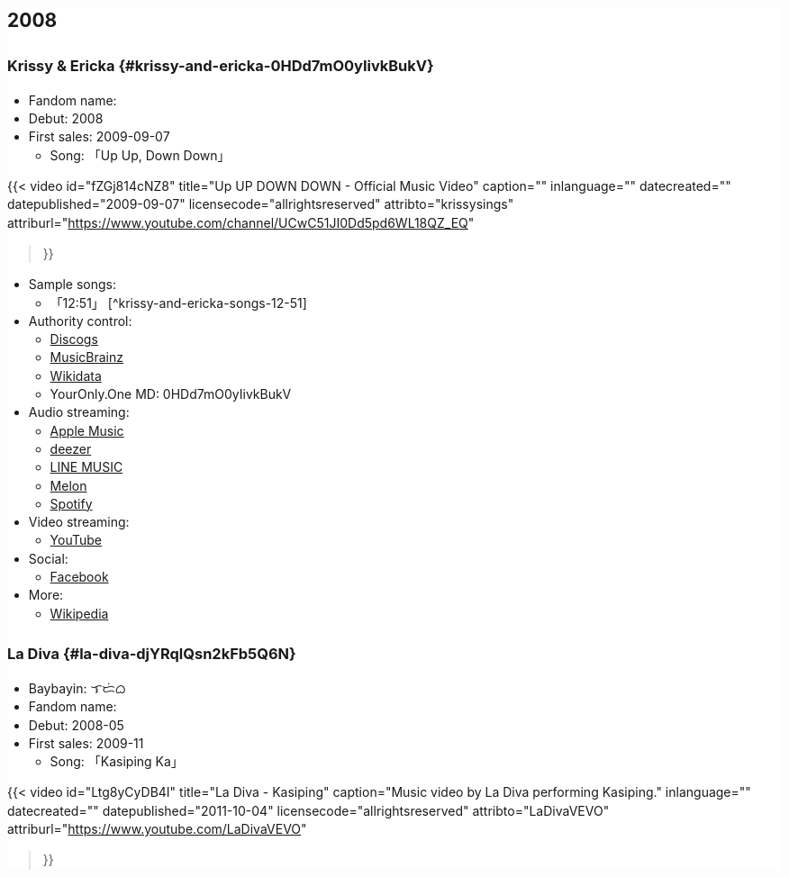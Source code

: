 ## 2008
### Krissy & Ericka {#krissy-and-ericka-0HDd7mO0yIivkBukV}
* Fandom name:
* Debut: 2008
* First sales: 2009-09-07
  * Song: 「Up Up, Down Down」

{{< video
  id="fZGj814cNZ8"
  title="Up UP DOWN DOWN - Official Music Video"
  caption=""
  inlanguage=""
  datecreated=""
  datepublished="2009-09-07"
  licensecode="allrightsreserved"
  attribto="krissysings"
  attriburl="https://www.youtube.com/channel/UCwC51JI0Dd5pd6WL18QZ_EQ"
>}}

* Sample songs:
  * 「12:51」 [^krissy-and-ericka-songs-12-51]
* Authority control:
  * [Discogs](https://www.discogs.com/artist/4708930-Krissy-amp-Ericka)
  * [MusicBrainz](https://musicbrainz.org/artist/eaa840ae-d927-4bb5-93d3-f651439f6478)
  * [Wikidata](https://www.wikidata.org/wiki/Q6437661)
  * YourOnly.One MD: 0HDd7mO0yIivkBukV
* Audio streaming:
  * [Apple Music](https://music.apple.com/artist/krissy-ericka/455945428)
  * [deezer](https://www.deezer.com/artist/1406688)
  * [LINE MUSIC](https://music.line.me/artist/mi0000000011778fc5)
  * [Melon](https://www.melon.com/artist/timeline.htm?artistId=673818)
  * [Spotify](https://open.spotify.com/artist/09DdQEMQaaq0f99vqqub3V)
* Video streaming:
  * [YouTube](https://www.youtube.com/channel/UCC_Aty7Lad4tsaM_osr_vAg/about)
* Social:
  * [Facebook](https://fb.com/krissyanderickaofficial)
* More:
  * [Wikipedia](https://en.wikipedia.org/wiki/Krissy_%26_Ericka)

[^krissy-and-aricka-songs-12-51]: [Krissy & Ericka] YouTube: 「[12:51](https://www.youtube.com/watch?v=OciCJiEWhAU "Krissy & Ericka: 12:51")」

### La Diva {#la-diva-djYRqlQsn2kFb5Q6N}
* Baybayin: ᜎᜇᜒᜊ
* Fandom name:
* Debut: 2008-05
* First sales: 2009-11
  * Song: 「Kasiping Ka」

{{< video
  id="Ltg8yCyDB4I"
  title="La Diva - Kasiping"
  caption="Music video by La Diva performing Kasiping."
  inlanguage=""
  datecreated=""
  datepublished="2011-10-04"
  licensecode="allrightsreserved"
  attribto="LaDivaVEVO"
  attriburl="https://www.youtube.com/LaDivaVEVO"
>}}


[^kamikazee-songs-narda]: [Kamikazee] YouTube: 「[Narda](https://www.youtube.com/watch?v=ZsEdinsZYsI "Kamikazee: Narda")」
[^kamikazee-songs-chiksilog]: [Kamikazee] YouTube: 「[Chiksilog](https://www.youtube.com/watch?v=hPIPEhThEg4 "Kamikazee: Chiksilog")」
[^urbandub-songs-never-will-i-forget]: [Urbandub] YouTube: 「[Never Will I Forget](https://www.youtube.com/watch?v=f10GNg0GOrA "Urbandub: Never Will I Forget")」
[^narda-songs-kamikazee]: [Narda] YouTube Music: 「[Kamikazee](https://music.youtube.com/watch?v=vfxxRhzjkvY "Narda: Kamikazee")」
[^6cyclemind-songs-upside-down]: [6cyclemind] YouTube: 「[Upside Down](https://www.youtube.com/watch?v=dW09_D3PQi8 "6cyclemind: Upside Down")」 (original by *Two Minds Crack* in 1986)
[^mymp-songs-get-me]: [MYMP] YouTube: 「[Get Me](https://www.youtube.com/watch?v=ECGTuzuRaDk "MYMP: Get Me")」
[^mymp-songs-sa-yo-lamang]: [MYMP] YouTube: 「[Sa 'Yo Lamang](https://www.youtube.com/watch?v=VqRYwK8l6Gs "MYMP: Sa 'Yo Lamang")」
[^mymp-songs-kailan]: [MYMP] YouTube: 「[Kailan](https://www.youtube.com/watch?v=btw7ZJzYXf8 "MYMP: Kailan")」 (original by Smokey Mountain* in 1990)
[^mymp-songs-true-colors]: [MYMP] YouTube: 「[True Colors](https://www.youtube.com/watch?v=SyAEcbGgklU "MYMP: True Colors")」 (original by *Cyndi Lauper* in 1986)
[^mymp-songs-especially-for-you]: [MYMP] YouTube: 「[Especially For You](https://www.youtube.com/watch?v=IimqpTcrakU "MYMP: Especially For You")」 (remix; original by *Kylie Minogue and *Jason Donovan* in 1988)
[^mymp-songs-say-you-love-me]: [MYMP] YouTube: 「[Say You Love Me](https://www.youtube.com/watch?v=5F19p3vOqrg "MYMP: Say You Love Me")」 (original by *Patti Austin* in 1976)
[^mymp-songs-love-moves]: [MYMP] YouTube: 「[Love Moves (In Mysterious Ways)](https://www.youtube.com/watch?v=9-qgBht_CgE "MYMP: Love Moves (In Mysterious Ways)")」 (original by *Julia Fordham* in 1991)
[^shamrock-songs-ngiti]: [Shamrock] YouTube: 「[Ngiti](https://www.youtube.com/watch?v=FYe_ibcay8M "Shamrock: Ngiti")」 (acoustic version)
[^shamrock-songs-haplos]: [Shamrock] YouTube: 「[Haplos](https://www.youtube.com/watch?v=E4eeZSaNWCE "Shamrock: Haplos")」
[^shamrock-songs-hold-on]: [Shamrock] YouTube: 「[Hold On](https://www.youtube.com/watch?v=y3F-USmIrXs "Shamrock: Hold On")」 (also an OST in the Tagalog version of Korean drama 「Jumong」; original by *Neocolours* in 1988)
[^shamrock-songs-naaalala-ka]: [Shamrock] YouTube: 「[Naaalala Ka](https://www.youtube.com/watch?v=Q8GUGQ46BZc "Shamrock: Naaalala Ka")」 (original by *Rey Valera* in 1978)
[^shamrock-songs-paano]: [Shamrock] YouTube: 「[Paano](https://www.youtube.com/watch?v=q8vxOfiy-fo "Shamrock: Paano")」
[^sinosikat-songs-nung-iniwan-mo-ako]: [SinoSikat?] YouTube: 「[Nung Iniwan Mo Ako](https://www.youtube.com/watch?v=IvLDviNa38A "SinoSikat?: Nung Iniwan Mo Ako")」
[^sinosikat-songs-turning-my-safety-off]: [SinoSikat?] YouTube: 「[Turning My Safety Off](https://www.youtube.com/watch?v=nCPkRlgBtqg "SinoSikat?: Turning My Safety Off")」
[^sinosikat-songs-magic]: [SinoSikat?] YouTube: 「[Magic](https://www.youtube.com/watch?v=SD6MzricKs0 "SinoSikat?: Magic")」
[^sinosikat-songs-tragic-beauty]: [SinoSikat?] YouTube: 「[Tragic Beauty](https://www.youtube.com/watch?v=rMcLcclR1oc "SinoSikat?: Tragic Beauty")」
[^sinosikat-songs-telepono]: [SinoSikat?] YouTube: 「[Telepono](https://www.youtube.com/watch?v=Z2nOpA1IwnI "SinoSikat?: Telepono")」
[^sinosikat-songs-pag-ibig]: [SinoSikat?] YouTube: 「[Pag-ibig](https://www.youtube.com/watch?v=C6hE0k-jKRI "SinoSikat?: Pag-ibig")」
[^sugarpop-songs-chocolate]: [SugarPop] YouTube: 「[Chocolate](https://www.youtube.com/watch?v=qH9KlVBiwM4 "SugarPop: Chocolate")」 (original by *Soul Control* in 2004)
[^sugarpop-songs-name-game]: [SugarPop] YouTube: 「[Name Gmae](https://www.youtube.com/watch?v=IGS33wjoGZ4 "SugarPop: Name Game")」 (original by *Shirley Ellis* in 1964)
[^la-diva-songs-one-last-goodbye]: [La Diva] YouTube: 「[One Last Goodbye](https://www.youtube.com/watch?v=tt3kPUAWqiA "La Diva: One Last Goodbye")」
[^la-diva-songs-rosalinda-fast]: [La Diva] YouTube: 「[Rosalinda](https://www.youtube.com/watch?v=kD0s3R9pvV8 "La Diva: Rosalinda (fast)")」 (fast) OST for the Filipino adaptation of Mexican drama 「Rosalinda」
[^la-diva-songs-rosalinda-slow]: [La Diva] YouTube: 「[Rosalinda](https://www.youtube.com/watch?v=QVp01T_euCM "La Diva: Rosalinda (slow)")」 (slow) OST for the Filipino adaptation of Mexican drama 「Rosalinda」
[^la-diva-songs-i-am-yours]: [La Diva] YouTube: 「[I'm Yours](https://www.youtube.com/watch?v=Wgd1O40xmzU "La Diva: I'm Yours")」 (original by *Jason Mraz* in 2008)
[^4th-impact-songs-unleash-the-diva]: [4th Impact] YouTube: 「[Unleash The Diva](https://www.youtube.com/watch?v=XKp2k0eKIPo "4th Impact: Unleash The Diva")」 (original by ***Zsa Zsa Padilla*** in 2004)
[^4th-impact-songs-know-more]: [4th Impact] YouTube: 「[K(NO)W MORE](https://www.youtube.com/watch?v=p3w4_0pJotI "4th Impact: K(NO)W MORE")」
[^4th-impact-copyright-name]: Evening Standard: [The X Factor 2015: Girl band 4th Power forced to change name after legal dispute](https://www.standard.co.uk/culture/tvfilm/the-x-factor-2015-girl-band-4th-power-forced-to-change-name-after-legal-dispute-a2955076.html)
[^eevee-songs-kargo]: [Eevee] YouTube: 「[Kargo](https://www.youtube.com/watch?v=pddQm0GgWxo "Eevee: Kargo")」 OST for 「Stuck On You」
[^eevee-songs-di-ko-kayang-tanggapin]: [Eevee] YouTube: 「[Di Ko Kayang Tanggapin](https://www.youtube.com/watch?v=Ls8EovJAZm8 "Eevee: Di Ko Kayang Tanggapin")」 (original by ***April Boy Regino*** in 1997)
[^pop-girls-songs-prinsesa]: [Pop Girls] YouTube: 「[Prinsesa](https://www.youtube.com/watch?v=BRslms5WeBs "Pop Girls: Prinsesa")」
[^pop-girls-songs-sige-sige-sayaw]: [Pop Girls] YouTube: 「[Sige Sige Sayaw](https://www.youtube.com/watch?v=2bpCtXuNkso "Pop Girls: Sige Sige Sayaw")」
